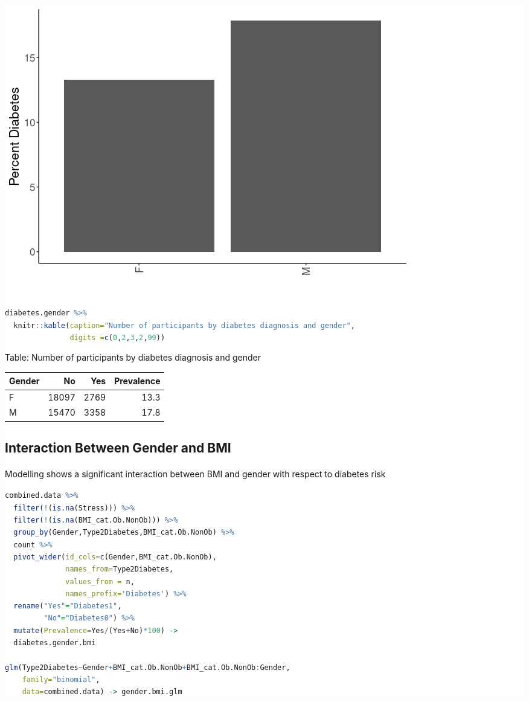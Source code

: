 ![](figures/diabetes-type2-counts-gender-1.png)

```r
diabetes.gender %>% 
  knitr::kable(caption="Number of participants by diabetes diagnosis and gender",
               digits =c(0,2,3,2,99))
```



Table: Number of participants by diabetes diagnosis and gender

|Gender |    No|  Yes| Prevalence|
|:------|-----:|----:|----------:|
|F      | 18097| 2769|       13.3|
|M      | 15470| 3358|       17.8|

## Interaction Between Gender and BMI

Modelling shows a significant interaction between BMI and gender with respect to diabetes risk


```r
combined.data %>%
  filter(!(is.na(Stress))) %>%
  filter(!(is.na(BMI_cat.Ob.NonOb))) %>%
  group_by(Gender,Type2Diabetes,BMI_cat.Ob.NonOb) %>%
  count %>%
  pivot_wider(id_cols=c(Gender,BMI_cat.Ob.NonOb),
              names_from=Type2Diabetes,
              values_from = n,
              names_prefix='Diabetes') %>%
  rename("Yes"="Diabetes1",
         "No"="Diabetes0") %>%
  mutate(Prevalence=Yes/(Yes+No)*100) -> 
  diabetes.gender.bmi

glm(Type2Diabetes~Gender+BMI_cat.Ob.NonOb+BMI_cat.Ob.NonOb:Gender, 
    family="binomial",
    data=combined.data) -> gender.bmi.glm

```